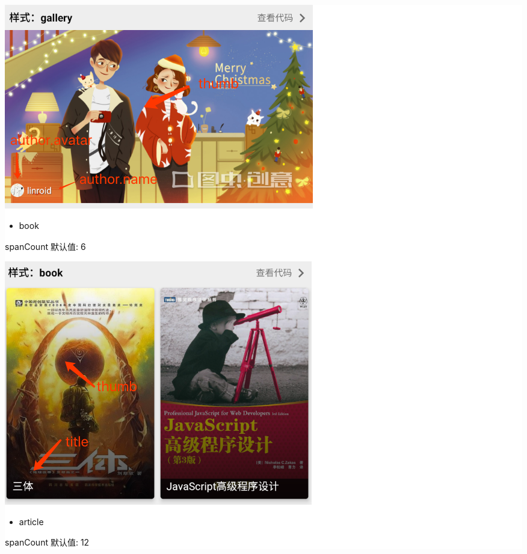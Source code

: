 ![gallery style](../_media/gallery_style.png)

- book

spanCount 默认值: 6

![book style](../_media/book_style.png)

- article

spanCount 默认值: 12
